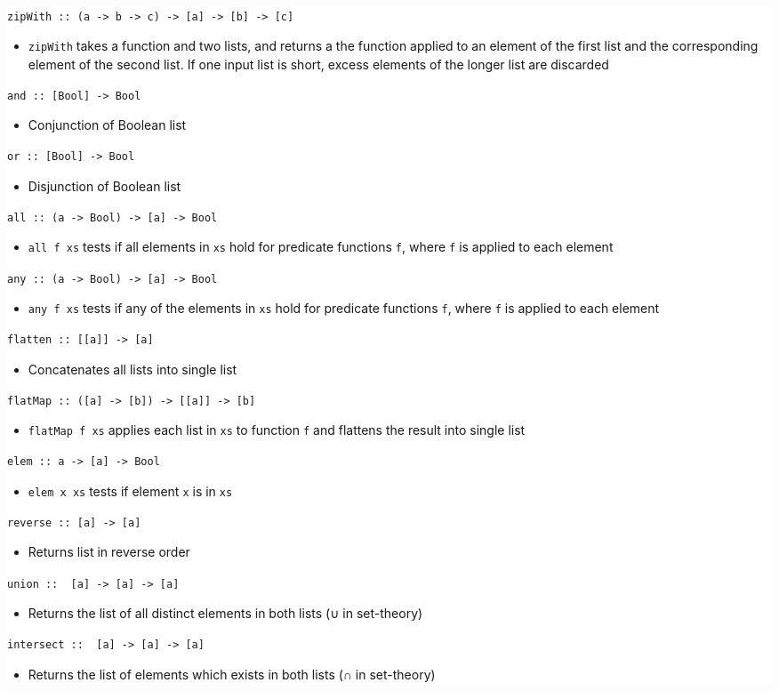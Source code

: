```
zipWith :: (a -> b -> c) -> [a] -> [b] -> [c]
```
 * `zipWith` takes a function and two lists, and returns a the
   function applied to an element of the first list and the
   corresponding element of the second list. If one input list is
   short, excess elements of the longer list are discarded

```
and :: [Bool] -> Bool
```
 * Conjunction of Boolean list

```
or :: [Bool] -> Bool
```
 * Disjunction of Boolean list

```
all :: (a -> Bool) -> [a] -> Bool
```
 * `all f xs` tests if all elements in `xs` hold for predicate
   functions `f`, where `f` is applied to each element

```
any :: (a -> Bool) -> [a] -> Bool
```
 * `any f xs` tests if any of the elements in `xs` hold for predicate
   functions `f`, where `f` is applied to each element

```
flatten :: [[a]] -> [a]
```
 * Concatenates all lists into single list

```
flatMap :: ([a] -> [b]) -> [[a]] -> [b]
```
 * `flatMap f xs` applies each list in `xs` to function `f` and
   flattens the result into single list

```
elem :: a -> [a] -> Bool
```
 * `elem x xs` tests if element `x` is in `xs`

```
reverse :: [a] -> [a]
```
 * Returns list in reverse order

```
union ::  [a] -> [a] -> [a]
```
 * Returns the list of all distinct elements in both lists (∪ in set-theory)

```
intersect ::  [a] -> [a] -> [a]
```
 * Returns the list of elements which exists in both lists (∩ in set-theory)
